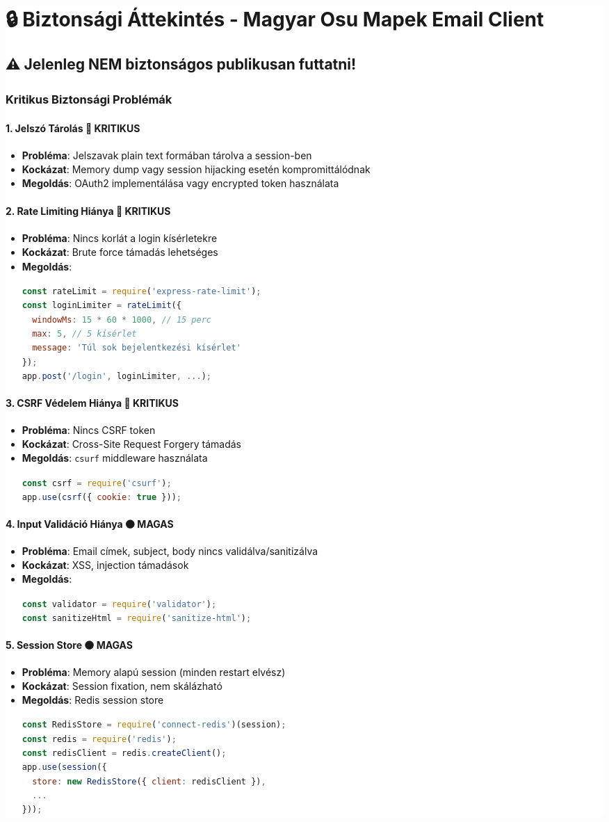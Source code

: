 # 🔒 Biztonsági Áttekintés - Magyar Osu Mapek Email Client

## ⚠️ Jelenleg NEM biztonságos publikusan futtatni!

### Kritikus Biztonsági Problémák

#### 1. **Jelszó Tárolás** 🔴 KRITIKUS
- **Probléma**: Jelszavak plain text formában tárolva a session-ben
- **Kockázat**: Memory dump vagy session hijacking esetén kompromittálódnak
- **Megoldás**: OAuth2 implementálása vagy encrypted token használata

#### 2. **Rate Limiting Hiánya** 🔴 KRITIKUS
- **Probléma**: Nincs korlát a login kísérletekre
- **Kockázat**: Brute force támadás lehetséges
- **Megoldás**: 
  ```javascript
  const rateLimit = require('express-rate-limit');
  const loginLimiter = rateLimit({
    windowMs: 15 * 60 * 1000, // 15 perc
    max: 5, // 5 kísérlet
    message: 'Túl sok bejelentkezési kísérlet'
  });
  app.post('/login', loginLimiter, ...);
  ```

#### 3. **CSRF Védelem Hiánya** 🔴 KRITIKUS
- **Probléma**: Nincs CSRF token
- **Kockázat**: Cross-Site Request Forgery támadás
- **Megoldás**: `csurf` middleware használata
  ```javascript
  const csrf = require('csurf');
  app.use(csrf({ cookie: true }));
  ```

#### 4. **Input Validáció Hiánya** 🟠 MAGAS
- **Probléma**: Email címek, subject, body nincs validálva/sanitizálva
- **Kockázat**: XSS, injection támadások
- **Megoldás**: 
  ```javascript
  const validator = require('validator');
  const sanitizeHtml = require('sanitize-html');
  ```

#### 5. **Session Store** 🟠 MAGAS
- **Probléma**: Memory alapú session (minden restart elvész)
- **Kockázat**: Session fixation, nem skálázható
- **Megoldás**: Redis session store
  ```javascript
  const RedisStore = require('connect-redis')(session);
  const redis = require('redis');
  const redisClient = redis.createClient();
  app.use(session({
    store: new RedisStore({ client: redisClient }),
    ...
  }));
  ```
